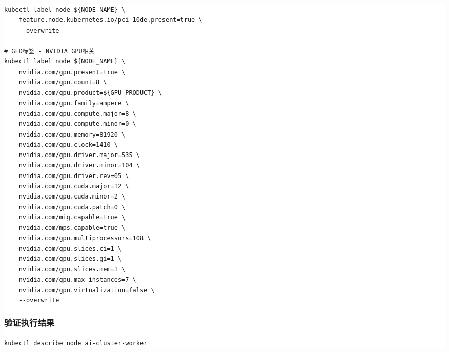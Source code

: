 ```shell title="gpu-labels.sh"
kubectl label node ${NODE_NAME} \
    feature.node.kubernetes.io/pci-10de.present=true \
    --overwrite

# GFD标签 - NVIDIA GPU相关
kubectl label node ${NODE_NAME} \
    nvidia.com/gpu.present=true \
    nvidia.com/gpu.count=8 \
    nvidia.com/gpu.product=${GPU_PRODUCT} \
    nvidia.com/gpu.family=ampere \
    nvidia.com/gpu.compute.major=8 \
    nvidia.com/gpu.compute.minor=0 \
    nvidia.com/gpu.memory=81920 \
    nvidia.com/gpu.clock=1410 \
    nvidia.com/gpu.driver.major=535 \
    nvidia.com/gpu.driver.minor=104 \
    nvidia.com/gpu.driver.rev=05 \
    nvidia.com/gpu.cuda.major=12 \
    nvidia.com/gpu.cuda.minor=2 \
    nvidia.com/gpu.cuda.patch=0 \
    nvidia.com/mig.capable=true \
    nvidia.com/mps.capable=true \
    nvidia.com/gpu.multiprocessors=108 \
    nvidia.com/gpu.slices.ci=1 \
    nvidia.com/gpu.slices.gi=1 \
    nvidia.com/gpu.slices.mem=1 \
    nvidia.com/gpu.max-instances=7 \
    nvidia.com/gpu.virtualization=false \
    --overwrite
```



### 验证执行结果

```bash
kubectl describe node ai-cluster-worker
```
